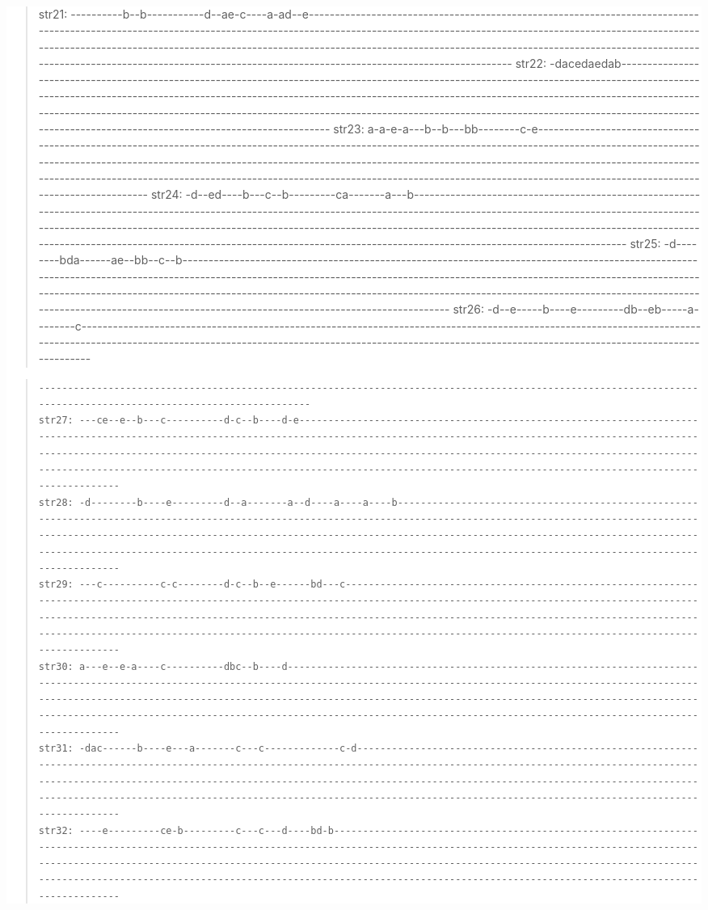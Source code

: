 > str21: ----------b--b-----------d--ae-c----a-ad--e------------------------------------------------------------------------------------------------------------------------------------------------------------------------------------------------------------------------------------------------------------------------------------------------------------------------------------------------------------------------------------------------------------------------------------
> str22: -dacedaedab--------------------------------------------------------------------------------------------------------------------------------------------------------------------------------------------------------------------------------------------------------------------------------------------------------------------------------------------------------------------------------------------------------------------------------------------------------------------
> str23: a-a-e-a---b--b---bb--------c-e-------------------------------------------------------------------------------------------------------------------------------------------------------------------------------------------------------------------------------------------------------------------------------------------------------------------------------------------------------------------------------------------------------------------------------------------------
> str24: -d--ed----b---c--b---------ca-------a---b--------------------------------------------------------------------------------------------------------------------------------------------------------------------------------------------------------------------------------------------------------------------------------------------------------------------------------------------------------------------------------------------------------------------------------------
> str25: -d--------bda------ae--bb--c--b------------------------------------------------------------------------------------------------------------------------------------------------------------------------------------------------------------------------------------------------------------------------------------------------------------------------------------------------------------------------------------------------------------------------------------------------
> str26: -d--e-----b----e---------db--eb-----a--------c----------------------------------------------------------------------------------------------------------------------------------------------------------------------------------------------------------------------------------------------------------------
> ```

> ```
> -----------------------------------------------------------------------------------------------------------------------------------------------------------------
> str27: ---ce--e--b---c----------d-c--b----d-e-----------------------------------------------------------------------------------------------------------------------------------------------------------------------------------------------------------------------------------------------------------------------------------------------------------------------------------------------------------------------------------------------------------------------------------------
> str28: -d--------b----e---------d--a-------a--d----a----a----b------------------------------------------------------------------------------------------------------------------------------------------------------------------------------------------------------------------------------------------------------------------------------------------------------------------------------------------------------------------------------------------------------------------------
> str29: ---c----------c-c--------d-c--b--e------bd---c---------------------------------------------------------------------------------------------------------------------------------------------------------------------------------------------------------------------------------------------------------------------------------------------------------------------------------------------------------------------------------------------------------------------------------
> str30: a---e--e-a----c----------dbc--b----d-------------------------------------------------------------------------------------------------------------------------------------------------------------------------------------------------------------------------------------------------------------------------------------------------------------------------------------------------------------------------------------------------------------------------------------------
> str31: -dac------b----e---a-------c---c-------------c-d-------------------------------------------------------------------------------------------------------------------------------------------------------------------------------------------------------------------------------------------------------------------------------------------------------------------------------------------------------------------------------------------------------------------------------
> str32: ----e---------ce-b---------c---c---d----bd-b-----------------------------------------------------------------------------------------------------------------------------------------------------------------------------------------------------------------------------------------------------------------------------------------------------------------------------------------------------------------------------------------------------------------------------------